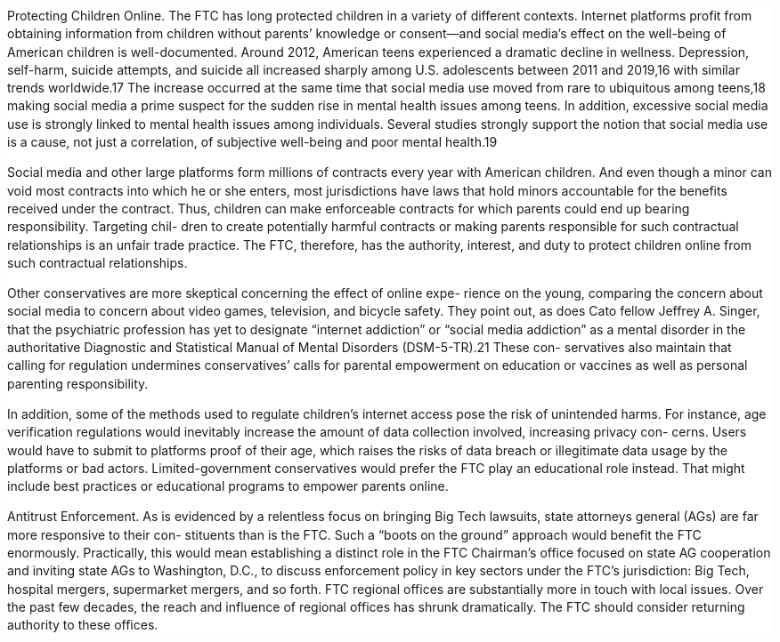 Protecting Children Online. The FTC has long protected children in a variety
of different contexts. Internet platforms profit from obtaining information from
children without parents’ knowledge or consent—and social media’s effect on the
well-being of American children is well-documented. Around 2012, American
teens experienced a dramatic decline in wellness. Depression, self-harm, suicide
attempts, and suicide all increased sharply among U.S. adolescents between 2011
and 2019,16 with similar trends worldwide.17 The increase occurred at the same
time that social media use moved from rare to ubiquitous among teens,18 making
social media a prime suspect for the sudden rise in mental health issues among
teens. In addition, excessive social media use is strongly linked to mental health
issues among individuals. Several studies strongly support the notion that social
media use is a cause, not just a correlation, of subjective well-being and poor
mental health.19

Social media and other large platforms form millions of contracts every year
with American children. And even though a minor can void most contracts into
which he or she enters, most jurisdictions have laws that hold minors accountable
for the benefits received under the contract. Thus, children can make enforceable
contracts for which parents could end up bearing responsibility. Targeting chil-
dren to create potentially harmful contracts or making parents responsible for
such contractual relationships is an unfair trade practice. The FTC, therefore, has
the authority, interest, and duty to protect children online from such contractual
relationships.

Other conservatives are more skeptical concerning the effect of online expe-
rience on the young, comparing the concern about social media to concern about
video games, television, and bicycle safety. They point out, as does Cato fellow
Jeffrey A. Singer, that the psychiatric profession has yet to designate “internet
addiction” or “social media addiction” as a mental disorder in the authoritative
Diagnostic and Statistical Manual of Mental Disorders (DSM-5-TR).21 These con-
servatives also maintain that calling for regulation undermines conservatives’ calls
for parental empowerment on education or vaccines as well as personal parenting
responsibility.

In addition, some of the methods used to regulate children’s internet access
pose the risk of unintended harms. For instance, age verification regulations would
inevitably increase the amount of data collection involved, increasing privacy con-
cerns. Users would have to submit to platforms proof of their age, which raises
the risks of data breach or illegitimate data usage by the platforms or bad actors.
Limited-government conservatives would prefer the FTC play an educational role
instead. That might include best practices or educational programs to empower
parents online.


Antitrust Enforcement. As is evidenced by a relentless focus on bringing Big
Tech lawsuits, state attorneys general (AGs) are far more responsive to their con-
stituents than is the FTC. Such a “boots on the ground” approach would benefit
the FTC enormously. Practically, this would mean establishing a distinct role in
the FTC Chairman’s office focused on state AG cooperation and inviting state AGs
to Washington, D.C., to discuss enforcement policy in key sectors under the FTC’s
jurisdiction: Big Tech, hospital mergers, supermarket mergers, and so forth.
FTC regional offices are substantially more in touch with local issues. Over the
past few decades, the reach and influence of regional offices has shrunk dramatically. The FTC should consider returning authority to these offices.

